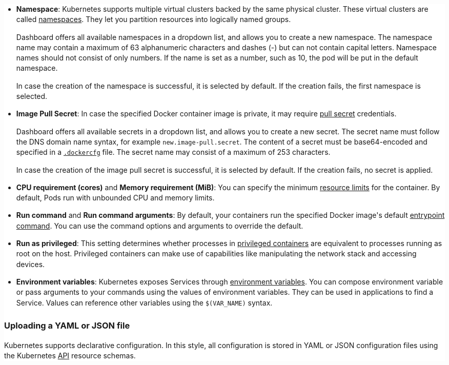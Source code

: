 - **Namespace**: Kubernetes supports multiple virtual clusters backed by the same physical cluster.
  These virtual clusters are called [namespaces](/docs/tasks/administer-cluster/namespaces/).
  They let you partition resources into logically named groups.

  Dashboard offers all available namespaces in a dropdown list, and allows you to create a new namespace.
  The namespace name may contain a maximum of 63 alphanumeric characters and dashes (-) but can not contain capital letters.
  Namespace names should not consist of only numbers.
  If the name is set as a number, such as 10, the pod will be put in the default namespace.

  In case the creation of the namespace is successful, it is selected by default.
  If the creation fails, the first namespace is selected.

- **Image Pull Secret**:
  In case the specified Docker container image is private, it may require
  [pull secret](/docs/concepts/configuration/secret/) credentials.

  Dashboard offers all available secrets in a dropdown list, and allows you to create a new secret.
  The secret name must follow the DNS domain name syntax, for example `new.image-pull.secret`.
  The content of a secret must be base64-encoded and specified in a
  [`.dockercfg`](/docs/concepts/containers/images/#specifying-imagepullsecrets-on-a-pod) file.
  The secret name may consist of a maximum of 253 characters.

  In case the creation of the image pull secret is successful, it is selected by default. If the creation fails, no secret is applied.

- **CPU requirement (cores)** and **Memory requirement (MiB)**:
  You can specify the minimum [resource limits](/docs/tasks/administer-cluster/manage-resources/memory-default-namespace/)
  for the container. By default, Pods run with unbounded CPU and memory limits.

- **Run command** and **Run command arguments**:
  By default, your containers run the specified Docker image's default
  [entrypoint command](/docs/tasks/inject-data-application/define-command-argument-container/).
  You can use the command options and arguments to override the default.

- **Run as privileged**: This setting determines whether processes in
  [privileged containers](/docs/concepts/workloads/pods/#privileged-mode-for-containers)
  are equivalent to processes running as root on the host.
  Privileged containers can make use of capabilities like manipulating the network stack and accessing devices.

- **Environment variables**: Kubernetes exposes Services through
  [environment variables](/docs/tasks/inject-data-application/environment-variable-expose-pod-information/).
  You can compose environment variable or pass arguments to your commands using the values of environment variables.
  They can be used in applications to find a Service.
  Values can reference other variables using the `$(VAR_NAME)` syntax.

### Uploading a YAML or JSON file

Kubernetes supports declarative configuration.
In this style, all configuration is stored in YAML or JSON configuration files
using the Kubernetes [API](/docs/concepts/overview/kubernetes-api/) resource schemas.
